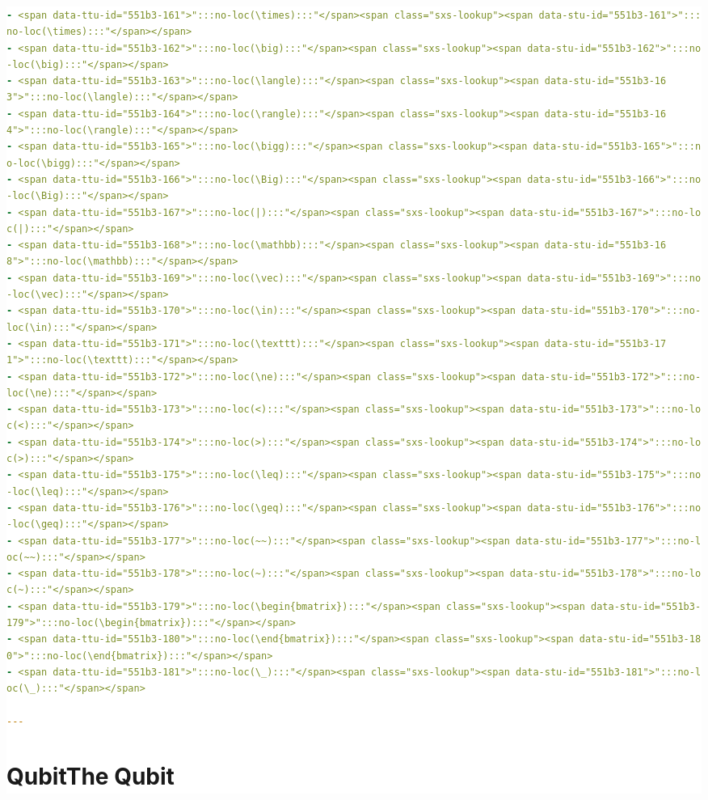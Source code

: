 ```yaml
- <span data-ttu-id="551b3-161">":::no-loc(\times):::"</span><span class="sxs-lookup"><span data-stu-id="551b3-161">":::no-loc(\times):::"</span></span>
- <span data-ttu-id="551b3-162">":::no-loc(\big):::"</span><span class="sxs-lookup"><span data-stu-id="551b3-162">":::no-loc(\big):::"</span></span>
- <span data-ttu-id="551b3-163">":::no-loc(\langle):::"</span><span class="sxs-lookup"><span data-stu-id="551b3-163">":::no-loc(\langle):::"</span></span>
- <span data-ttu-id="551b3-164">":::no-loc(\rangle):::"</span><span class="sxs-lookup"><span data-stu-id="551b3-164">":::no-loc(\rangle):::"</span></span>
- <span data-ttu-id="551b3-165">":::no-loc(\bigg):::"</span><span class="sxs-lookup"><span data-stu-id="551b3-165">":::no-loc(\bigg):::"</span></span>
- <span data-ttu-id="551b3-166">":::no-loc(\Big):::"</span><span class="sxs-lookup"><span data-stu-id="551b3-166">":::no-loc(\Big):::"</span></span>
- <span data-ttu-id="551b3-167">":::no-loc(|):::"</span><span class="sxs-lookup"><span data-stu-id="551b3-167">":::no-loc(|):::"</span></span>
- <span data-ttu-id="551b3-168">":::no-loc(\mathbb):::"</span><span class="sxs-lookup"><span data-stu-id="551b3-168">":::no-loc(\mathbb):::"</span></span>
- <span data-ttu-id="551b3-169">":::no-loc(\vec):::"</span><span class="sxs-lookup"><span data-stu-id="551b3-169">":::no-loc(\vec):::"</span></span>
- <span data-ttu-id="551b3-170">":::no-loc(\in):::"</span><span class="sxs-lookup"><span data-stu-id="551b3-170">":::no-loc(\in):::"</span></span>
- <span data-ttu-id="551b3-171">":::no-loc(\texttt):::"</span><span class="sxs-lookup"><span data-stu-id="551b3-171">":::no-loc(\texttt):::"</span></span>
- <span data-ttu-id="551b3-172">":::no-loc(\ne):::"</span><span class="sxs-lookup"><span data-stu-id="551b3-172">":::no-loc(\ne):::"</span></span>
- <span data-ttu-id="551b3-173">":::no-loc(<):::"</span><span class="sxs-lookup"><span data-stu-id="551b3-173">":::no-loc(<):::"</span></span>
- <span data-ttu-id="551b3-174">":::no-loc(>):::"</span><span class="sxs-lookup"><span data-stu-id="551b3-174">":::no-loc(>):::"</span></span>
- <span data-ttu-id="551b3-175">":::no-loc(\leq):::"</span><span class="sxs-lookup"><span data-stu-id="551b3-175">":::no-loc(\leq):::"</span></span>
- <span data-ttu-id="551b3-176">":::no-loc(\geq):::"</span><span class="sxs-lookup"><span data-stu-id="551b3-176">":::no-loc(\geq):::"</span></span>
- <span data-ttu-id="551b3-177">":::no-loc(~~):::"</span><span class="sxs-lookup"><span data-stu-id="551b3-177">":::no-loc(~~):::"</span></span>
- <span data-ttu-id="551b3-178">":::no-loc(~):::"</span><span class="sxs-lookup"><span data-stu-id="551b3-178">":::no-loc(~):::"</span></span>
- <span data-ttu-id="551b3-179">":::no-loc(\begin{bmatrix}):::"</span><span class="sxs-lookup"><span data-stu-id="551b3-179">":::no-loc(\begin{bmatrix}):::"</span></span>
- <span data-ttu-id="551b3-180">":::no-loc(\end{bmatrix}):::"</span><span class="sxs-lookup"><span data-stu-id="551b3-180">":::no-loc(\end{bmatrix}):::"</span></span>
- <span data-ttu-id="551b3-181">":::no-loc(\_):::"</span><span class="sxs-lookup"><span data-stu-id="551b3-181">":::no-loc(\_):::"</span></span>

---
```

# <a name="the-qubit"></a><span data-ttu-id="551b3-182">Qubit</span><span class="sxs-lookup"><span data-stu-id="551b3-182">The Qubit</span></span>
